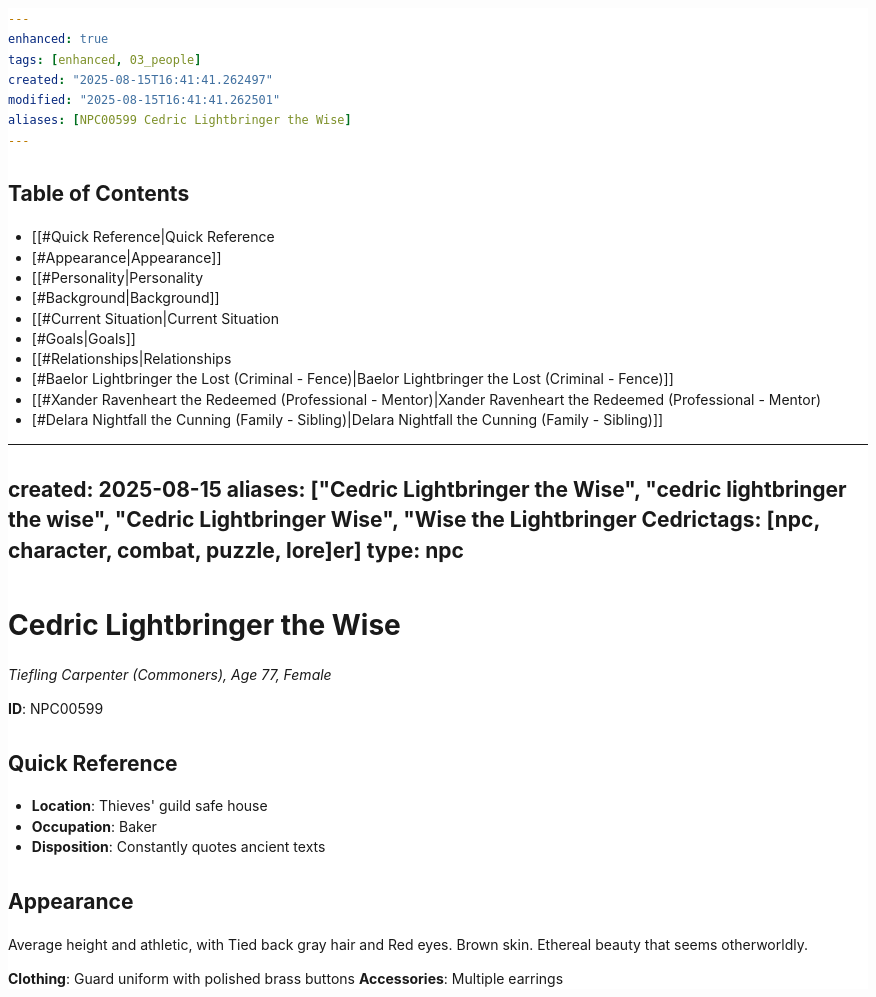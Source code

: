 ```yaml
---
enhanced: true
tags: [enhanced, 03_people]
created: "2025-08-15T16:41:41.262497"
modified: "2025-08-15T16:41:41.262501"
aliases: [NPC00599 Cedric Lightbringer the Wise]
---
```


## Table of Contents
- [[#Quick Reference|Quick Reference
- [#Appearance|Appearance]]
- [[#Personality|Personality
- [#Background|Background]]
- [[#Current Situation|Current Situation
- [#Goals|Goals]]
- [[#Relationships|Relationships
- [#Baelor Lightbringer the Lost (Criminal - Fence)|Baelor Lightbringer the Lost (Criminal - Fence)]]
- [[#Xander Ravenheart the Redeemed (Professional - Mentor)|Xander Ravenheart the Redeemed (Professional - Mentor)
- [#Delara Nightfall the Cunning (Family - Sibling)|Delara Nightfall the Cunning (Family - Sibling)]]

---
created: 2025-08-15
aliases: ["Cedric Lightbringer the Wise", "cedric lightbringer the wise", "Cedric Lightbringer Wise", "Wise the Lightbringer Cedrictags: [npc, character, combat, puzzle, lore]er]
type: npc
---

# Cedric Lightbringer the Wise

*Tiefling Carpenter (Commoners), Age 77, Female*

**ID**: NPC00599

## Quick Reference
- **Location**: Thieves' guild safe house
- **Occupation**: Baker
- **Disposition**: Constantly quotes ancient texts

## Appearance
Average height and athletic, with Tied back gray hair and Red eyes. Brown skin. Ethereal beauty that seems otherworldly.

**Clothing**: Guard uniform with polished brass buttons
**Accessories**: Multiple earrings
